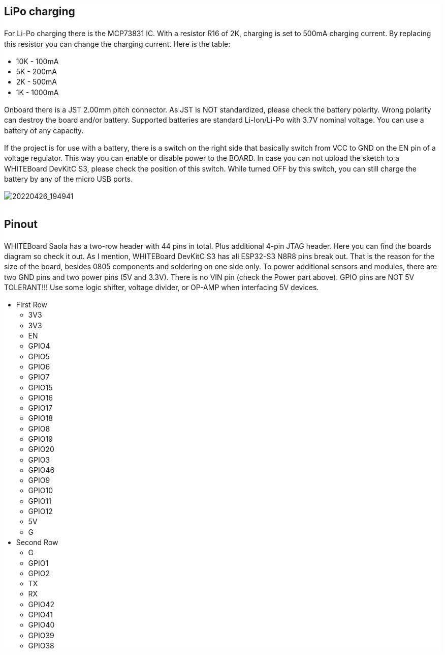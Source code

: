## LiPo charging

For Li-Po charging there is the MCP73831 IC. With a resistor R16 of 2K, charging is set to 500mA charging current. By replacing this resistor you can change the charging current. Here is the table:
* 10K - 100mA
* 5K  - 200mA 
* 2K  - 500mA
* 1K  - 1000mA

Onboard there is a JST 2.00mm pitch connector. As JST is NOT standardized, please check the battery polarity. Wrong polarity can destroy the board and/or battery. Supported batteries are standard Li-Ion/Li-Po with 3.7V nominal voltage. You can use a battery of any capacity.

If the project is for use with a battery, there is a switch on the right side that basically switch from VCC to GND on the EN pin of a voltage regulator. This way you can enable or disable power to the BOARD. In case you can not upload the sketch to a WHITEBoard DevKitC S3, please check the position of this switch. While turned OFF by this switch, you can still charge the battery by any of the micro USB ports.

![20220426_194941](https://user-images.githubusercontent.com/30090189/165368291-d5de6f68-ba82-42a6-a5be-5ce7b7780f4c.jpg)

## Pinout

WHITEBoard Saola has a two-row header with 44 pins in total. Plus additional 4-pin JTAG header. Here you can find the boards diagram so check it out. As I mention, WHITEBoard DevKitC S3 has all ESP32-S3 N8R8 pins break out. That is the reason for the size of the board, besides 0805 components and soldering on one side only. To power additional sensors and modules, there are two GND pins and two power pins (5V and 3.3V). There is no VIN pin (check the Power part above). GPIO pins are NOT 5V TOLERANT!!! Use some logic shifter, voltage divider, or OP-AMP when interfacing 5V devices.

* First Row
  * 3V3
  * 3V3
  * EN
  * GPIO4
  * GPIO5
  * GPIO6
  * GPIO7
  * GPIO15
  * GPIO16
  * GPIO17
  * GPIO18
  * GPIO8
  * GPIO19
  * GPIO20
  * GPIO3
  * GPIO46
  * GPIO9
  * GPIO10
  * GPIO11
  * GPIO12
  * 5V
  * G
* Second Row
  * G
  * GPIO1
  * GPIO2
  * TX
  * RX
  * GPIO42
  * GPIO41
  * GPIO40
  * GPIO39
  * GPIO38